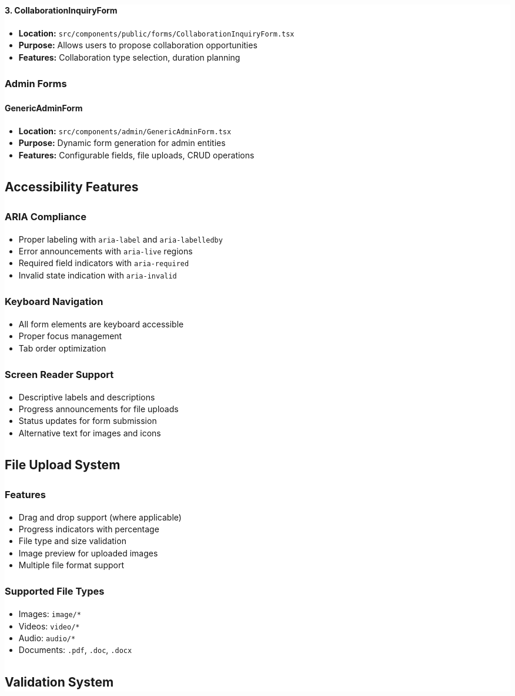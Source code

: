 #### 3. CollaborationInquiryForm
- **Location:** `src/components/public/forms/CollaborationInquiryForm.tsx`
- **Purpose:** Allows users to propose collaboration opportunities
- **Features:** Collaboration type selection, duration planning

### Admin Forms

#### GenericAdminForm
- **Location:** `src/components/admin/GenericAdminForm.tsx`
- **Purpose:** Dynamic form generation for admin entities
- **Features:** Configurable fields, file uploads, CRUD operations

## Accessibility Features

### ARIA Compliance
- Proper labeling with `aria-label` and `aria-labelledby`
- Error announcements with `aria-live` regions
- Required field indicators with `aria-required`
- Invalid state indication with `aria-invalid`

### Keyboard Navigation
- All form elements are keyboard accessible
- Proper focus management
- Tab order optimization

### Screen Reader Support
- Descriptive labels and descriptions
- Progress announcements for file uploads
- Status updates for form submission
- Alternative text for images and icons

## File Upload System

### Features
- Drag and drop support (where applicable)
- Progress indicators with percentage
- File type and size validation
- Image preview for uploaded images
- Multiple file format support

### Supported File Types
- Images: `image/*`
- Videos: `video/*`
- Audio: `audio/*`
- Documents: `.pdf`, `.doc`, `.docx`

## Validation System

